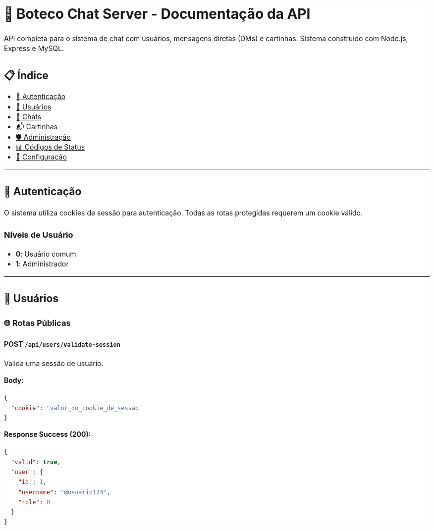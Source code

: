 # 🚀 Boteco Chat Server - Documentação da API

API completa para o sistema de chat com usuários, mensagens diretas (DMs) e cartinhas. Sistema construído com Node.js, Express e MySQL.

## 📋 Índice

- [🔐 Autenticação](#-autenticação)
- [👥 Usuários](#-usuários)
- [💬 Chats](#-chats)
- [📬 Cartinhas](#-cartinhas)
- [🛡️ Administração](#️-administração)
- [📊 Códigos de Status](#-códigos-de-status)
- [🔧 Configuração](#-configuração)

---

## 🔐 Autenticação

O sistema utiliza cookies de sessão para autenticação. Todas as rotas protegidas requerem um cookie válido.

### Níveis de Usuário
- **0**: Usuário comum
- **1**: Administrador

---

## 👥 Usuários

### 🌐 Rotas Públicas

#### **POST** `/api/users/validate-session`
Valida uma sessão de usuário.

**Body:**
```json
{
  "cookie": "valor_do_cookie_de_sessao"
}
```

**Response Success (200):**
```json
{
  "valid": true,
  "user": {
    "id": 1,
    "username": "@usuario123",
    "role": 0
  }
}
```
